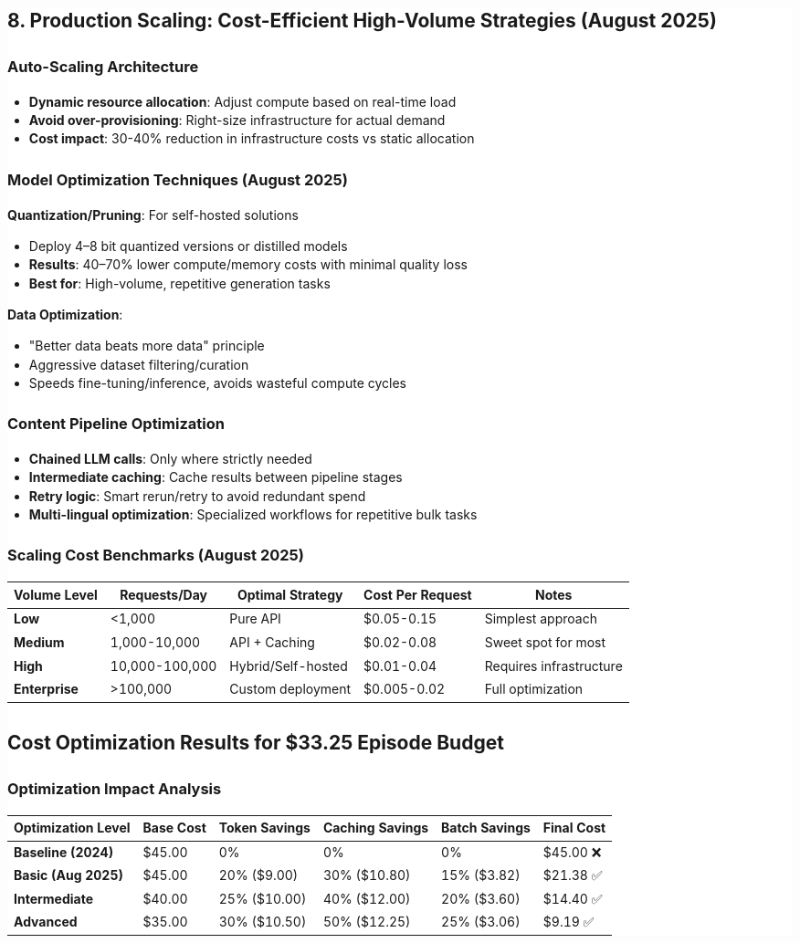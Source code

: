 ## 8. Production Scaling: Cost-Efficient High-Volume Strategies (August 2025)

### Auto-Scaling Architecture
- **Dynamic resource allocation**: Adjust compute based on real-time load
- **Avoid over-provisioning**: Right-size infrastructure for actual demand
- **Cost impact**: 30-40% reduction in infrastructure costs vs static allocation

### Model Optimization Techniques (August 2025)
**Quantization/Pruning**: For self-hosted solutions
- Deploy 4–8 bit quantized versions or distilled models
- **Results**: 40–70% lower compute/memory costs with minimal quality loss
- **Best for**: High-volume, repetitive generation tasks

**Data Optimization**:
- "Better data beats more data" principle
- Aggressive dataset filtering/curation
- Speeds fine-tuning/inference, avoids wasteful compute cycles

### Content Pipeline Optimization
- **Chained LLM calls**: Only where strictly needed
- **Intermediate caching**: Cache results between pipeline stages
- **Retry logic**: Smart rerun/retry to avoid redundant spend
- **Multi-lingual optimization**: Specialized workflows for repetitive bulk tasks

### Scaling Cost Benchmarks (August 2025)

| Volume Level | Requests/Day | Optimal Strategy | Cost Per Request | Notes |
|--------------|--------------|------------------|------------------|-------|
| **Low** | <1,000 | Pure API | $0.05-0.15 | Simplest approach |
| **Medium** | 1,000-10,000 | API + Caching | $0.02-0.08 | Sweet spot for most |
| **High** | 10,000-100,000 | Hybrid/Self-hosted | $0.01-0.04 | Requires infrastructure |
| **Enterprise** | >100,000 | Custom deployment | $0.005-0.02 | Full optimization |

## Cost Optimization Results for $33.25 Episode Budget

### Optimization Impact Analysis

| Optimization Level | Base Cost | Token Savings | Caching Savings | Batch Savings | Final Cost |
|-------------------|-----------|---------------|-----------------|---------------|------------|
| **Baseline (2024)** | $45.00 | 0% | 0% | 0% | $45.00 ❌ |
| **Basic (Aug 2025)** | $45.00 | 20% ($9.00) | 30% ($10.80) | 15% ($3.82) | $21.38 ✅ |
| **Intermediate** | $40.00 | 25% ($10.00) | 40% ($12.00) | 20% ($3.60) | $14.40 ✅ |
| **Advanced** | $35.00 | 30% ($10.50) | 50% ($12.25) | 25% ($3.06) | $9.19 ✅ |
